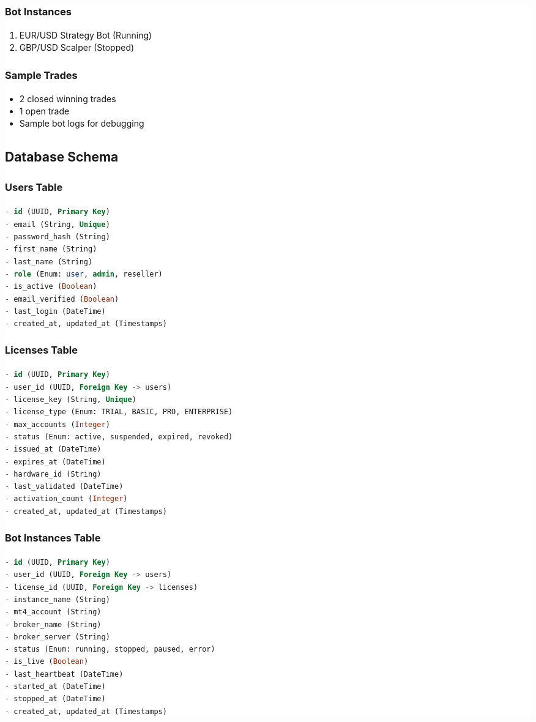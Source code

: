 ### Bot Instances
1. EUR/USD Strategy Bot (Running)
2. GBP/USD Scalper (Stopped)

### Sample Trades
- 2 closed winning trades
- 1 open trade
- Sample bot logs for debugging

## Database Schema

### Users Table
```sql
- id (UUID, Primary Key)
- email (String, Unique)
- password_hash (String)
- first_name (String)
- last_name (String)
- role (Enum: user, admin, reseller)
- is_active (Boolean)
- email_verified (Boolean)
- last_login (DateTime)
- created_at, updated_at (Timestamps)
```

### Licenses Table
```sql
- id (UUID, Primary Key)
- user_id (UUID, Foreign Key -> users)
- license_key (String, Unique)
- license_type (Enum: TRIAL, BASIC, PRO, ENTERPRISE)
- max_accounts (Integer)
- status (Enum: active, suspended, expired, revoked)
- issued_at (DateTime)
- expires_at (DateTime)
- hardware_id (String)
- last_validated (DateTime)
- activation_count (Integer)
- created_at, updated_at (Timestamps)
```

### Bot Instances Table
```sql
- id (UUID, Primary Key)
- user_id (UUID, Foreign Key -> users)
- license_id (UUID, Foreign Key -> licenses)
- instance_name (String)
- mt4_account (String)
- broker_name (String)
- broker_server (String)
- status (Enum: running, stopped, paused, error)
- is_live (Boolean)
- last_heartbeat (DateTime)
- started_at (DateTime)
- stopped_at (DateTime)
- created_at, updated_at (Timestamps)
```

